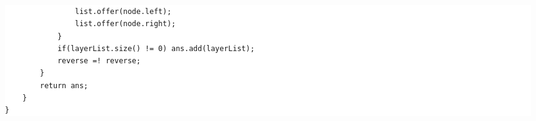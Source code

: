```
                list.offer(node.left);
                list.offer(node.right);
            }
            if(layerList.size() != 0) ans.add(layerList);
            reverse =! reverse;
        }
        return ans;
    }
}
```